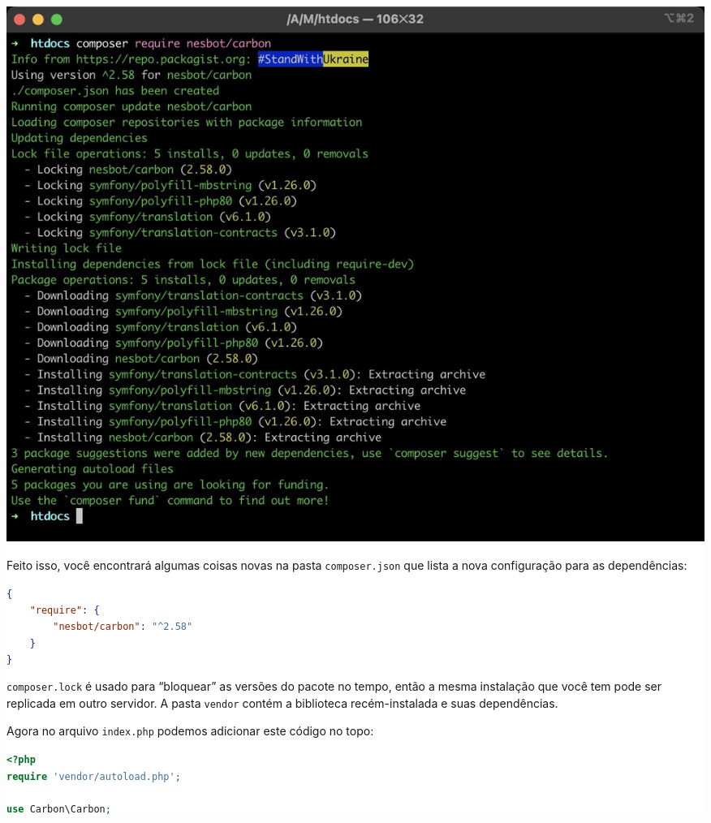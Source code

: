 ![Screen Shot 2022-06-27 at 16.27.11.jpg](images/composer_require_carbon.jpg)

Feito isso, você encontrará algumas coisas novas na pasta `composer.json` que lista a nova configuração para as dependências:
```json
{
    "require": {
        "nesbot/carbon": "^2.58"
    }
}
```

`composer.lock` é usado para “bloquear” as versões do pacote no tempo, então a mesma instalação que você tem pode ser replicada em outro servidor. A pasta `vendor` contém a biblioteca recém-instalada e suas dependências.

Agora no arquivo `index.php` podemos adicionar este código no topo:
```php
<?php
require 'vendor/autoload.php';

use Carbon\Carbon;
```
